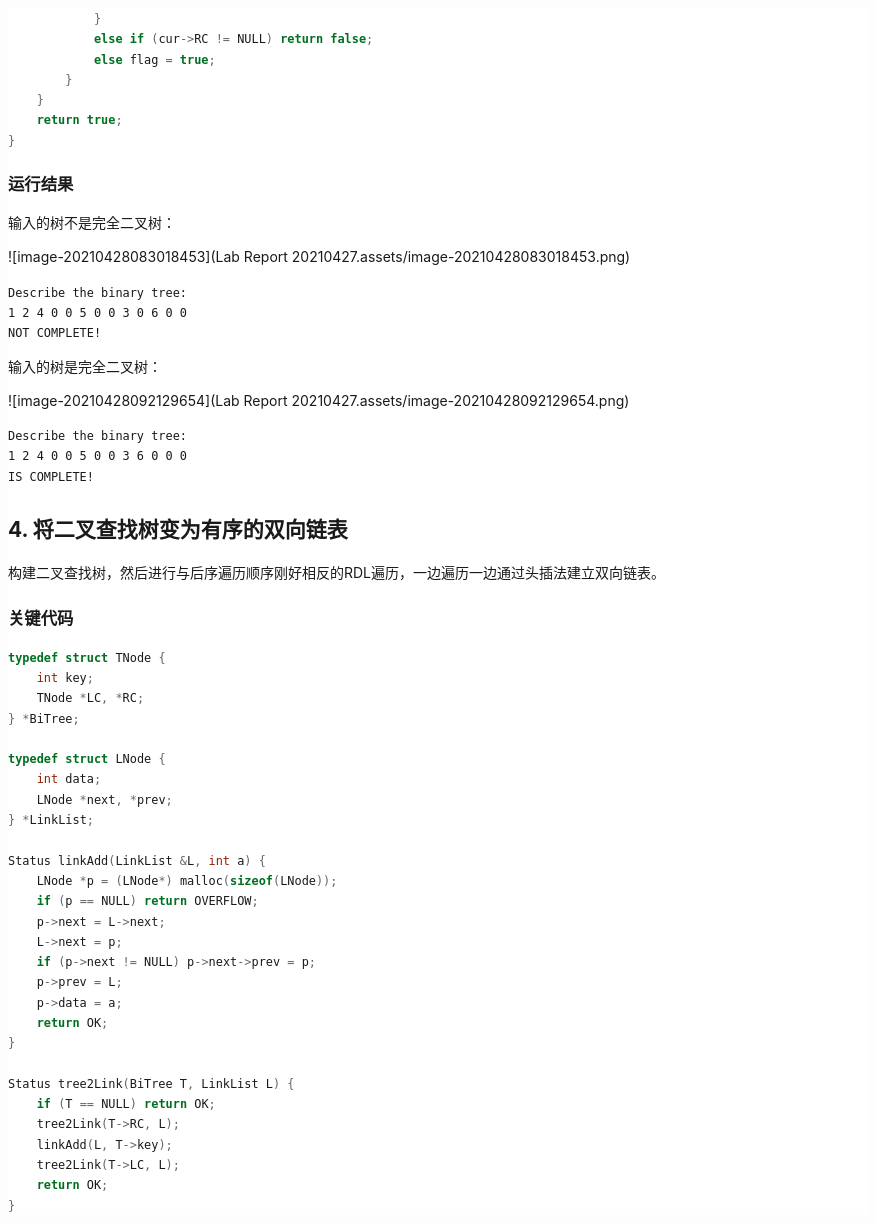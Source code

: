 ```C++
			}
			else if (cur->RC != NULL) return false;
			else flag = true;
		}
	}
	return true;
}
```

### 运行结果
输入的树不是完全二叉树：

![image-20210428083018453](Lab Report 20210427.assets/image-20210428083018453.png)

```
Describe the binary tree:
1 2 4 0 0 5 0 0 3 0 6 0 0
NOT COMPLETE!
```

输入的树是完全二叉树：

![image-20210428092129654](Lab Report 20210427.assets/image-20210428092129654.png)

```
Describe the binary tree:
1 2 4 0 0 5 0 0 3 6 0 0 0
IS COMPLETE!
```

## 4. 将二叉查找树变为有序的双向链表
构建二叉查找树，然后进行与后序遍历顺序刚好相反的RDL遍历，一边遍历一边通过头插法建立双向链表。

### 关键代码
```C++
typedef struct TNode {
	int key;
	TNode *LC, *RC;
} *BiTree;

typedef struct LNode {
	int data;
	LNode *next, *prev;
} *LinkList;

Status linkAdd(LinkList &L, int a) {
	LNode *p = (LNode*) malloc(sizeof(LNode));
	if (p == NULL) return OVERFLOW;
	p->next = L->next;
	L->next = p;
	if (p->next != NULL) p->next->prev = p;
	p->prev = L;
	p->data = a;
	return OK;
}

Status tree2Link(BiTree T, LinkList L) {
	if (T == NULL) return OK;
	tree2Link(T->RC, L);
	linkAdd(L, T->key);
	tree2Link(T->LC, L);
	return OK;
}
```